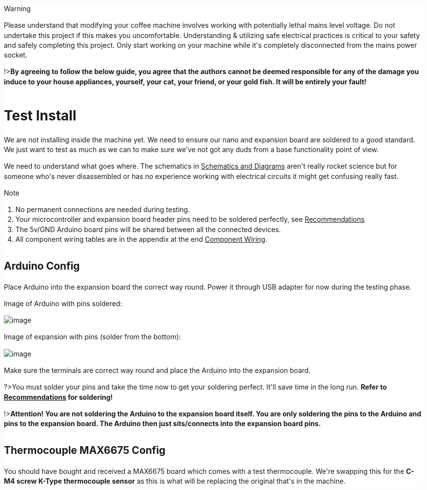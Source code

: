 > [!Warning]
> Please understand that modifying your coffee machine involves working with potentially lethal mains level voltage. Do not undertake this project if this makes you uncomfortable. Understanding & utilizing safe electrical practices is critical to your safety and safely completing this project. Only start working on your machine while it's completely disconnected from the mains power socket. 

!>**By agreeing to follow the below guide, you agree that the authors cannot be deemed responsible for any of the damage you induce to your house appliances, yourself, your cat, your friend, or your gold fish. It will be entirely your fault!**

# Test Install
We are not installing inside the machine yet. We need to ensure our nano and expansion board are soldered to a good standard. We just want to test as much as we can to make sure we've not got any duds from a base functionality point of view.

We need to understand what goes where. The schematics in [Schematics and Diagrams](#schematics-and-diagrams) aren't really rocket science but for someone who's never disassembled or has no experience working with electrical circuits it might get confusing really fast. 

> [!NOTE]
>1. No permanent connections are needed during testing.
>2. Your microcontroller and expansion board header pins need to be soldered perfectly, see [Recommendations](/learning/learning-sources.md)
>3. The 5v/GND Arduino board pins will be shared between all the connected devices.
>4. All component wiring tables are in the appendix at the end [Component Wiring](#component-wiring).

## Arduino Config 
Place Arduino into the expansion board the correct way round. Power it through USB adapter for now during the testing phase.

Image of Arduino with pins soldered:

![image](https://user-images.githubusercontent.com/53577819/154988207-3d54e924-3ab0-4e47-a4e9-188f7e839610.jpg ':size=500')

Image of expansion with pins (solder from the bottom):

![image](https://user-images.githubusercontent.com/53577819/154988218-26160147-e821-47e7-8152-d8ec0a8f0d43.png ':size=500')

Make sure the terminals are correct way round and place the Arduino into the expansion board.

?>You must solder your pins and take the time now to get your soldering perfect. It'll save time in the long run. **Refer to [Recommendations](learning/learning-sources.md) for soldering!**

!>**Attention! You are not soldering the Arduino to the expansion board itself. You are only soldering the pins to the Arduino and pins to the expansion board. The Arduino then just sits/connects into the expansion board pins.**

## Thermocouple MAX6675 Config
You should have bought and received a MAX6675 board which comes with a test thermocouple. We're swapping this for the **C-M4 screw K-Type thermocouple sensor** as this is what will be replacing the original that's in the machine.
 